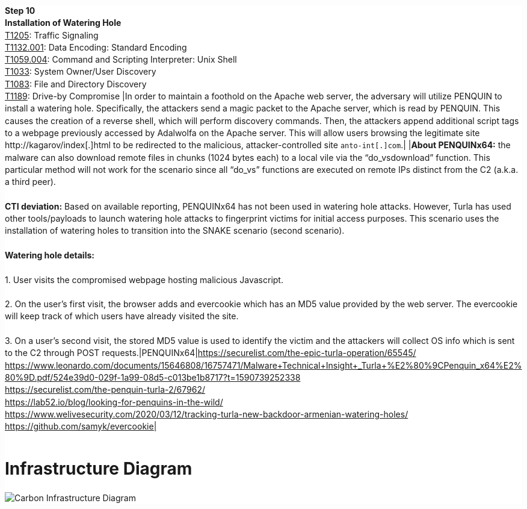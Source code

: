 **Step 10**   <br>**Installation of Watering Hole**  <br>[T1205](https://attack.mitre.org/techniques/T1205/): Traffic Signaling <br>[T1132.001](https://attack.mitre.org/techniques/T1132/001/): Data Encoding: Standard Encoding <br>[T1059.004](https://attack.mitre.org/techniques/T1059/004/): Command and Scripting Interpreter: Unix Shell <br>[T1033](https://attack.mitre.org/techniques/T1033/): System Owner/User Discovery <br>[T1083](https://attack.mitre.org/techniques/T1083/): File and Directory Discovery <br>[T1189](https://attack.mitre.org/techniques/T1189/): Drive-by Compromise |In order to maintain a foothold on the Apache web server, the adversary will utilize PENQUIN to install a watering hole. Specifically, the attackers send a magic packet to the Apache server, which is read by PENQUIN. This causes the creation of a reverse shell, which will perform discovery commands. Then, the attackers append additional script tags to a webpage previously accessed by Adalwolfa on the Apache server. This will allow users browsing the legitimate site http://kagarov/index[.]html to be redirected to the malicious, attacker-controlled site `anto-int[.]com`.| |**About PENQUINx64:** the malware can also download remote files in chunks (1024 bytes each) to a local vile via the “do_vsdownload” function. This particular method will not work for the scenario since all “do_vs” functions are executed on remote IPs distinct from the C2 (a.k.a. a third peer). <br><br> **CTI deviation:** Based on available reporting, PENQUINx64 has not been used in watering hole attacks. However, Turla has used other tools/payloads to launch watering hole attacks to fingerprint victims for initial access purposes. This scenario uses the installation of watering holes to transition into the SNAKE scenario (second scenario). <br><br> **Watering hole details:**  <br><br> 1. User visits the compromised webpage hosting malicious Javascript.  <br><br>2. On the user’s first visit, the browser adds and evercookie which has an MD5 value provided by the web server. The evercookie will keep track of which users have already visited the site.  <br><br>3. On a user’s second visit, the stored MD5 value is used to identify the victim and the attackers will collect OS info which is sent to the C2 through POST requests.|PENQUINx64|https://securelist.com/the-epic-turla-operation/65545/<br>https://www.leonardo.com/documents/15646808/16757471/Malware+Technical+Insight+_Turla+%E2%80%9CPenquin_x64%E2%80%9D.pdf/524e39d0-029f-1a99-08d5-c013be1b8717?t=1590739252338 <br> https://securelist.com/the-penquin-turla-2/67962/ <br> https://lab52.io/blog/looking-for-penquins-in-the-wild/ <br> https://www.welivesecurity.com/2020/03/12/tracking-turla-new-backdoor-armenian-watering-holes/ <br> https://github.com/samyk/evercookie|

# Infrastructure Diagram
![Carbon Infrastructure Diagram](CarbonInfrastructure.png)
